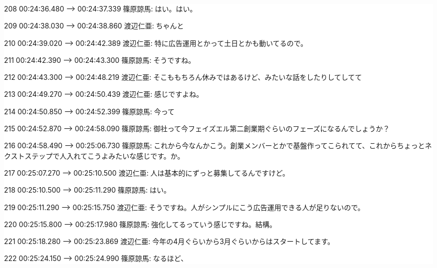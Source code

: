 208
00:24:36.480 --> 00:24:37.339
篠原諒馬: はい。はい。

209
00:24:38.030 --> 00:24:38.860
渡辺仁亜: ちゃんと

210
00:24:39.020 --> 00:24:42.389
渡辺仁亜: 特に広告運用とかって土日とかも動いてるので。

211
00:24:42.390 --> 00:24:43.300
篠原諒馬: そうですね。

212
00:24:43.300 --> 00:24:48.219
渡辺仁亜: そこももちろん休みではあるけど、みたいな話をしたりしてしてて

213
00:24:49.270 --> 00:24:50.439
渡辺仁亜: 感じですよね。

214
00:24:50.850 --> 00:24:52.399
篠原諒馬: 今って

215
00:24:52.870 --> 00:24:58.090
篠原諒馬: 御社って今フェイズエル第二創業期ぐらいのフェーズになるんでしょうか？

216
00:24:58.490 --> 00:25:06.730
篠原諒馬: これから今なんかこう。創業メンバーとかで基盤作ってこられてて、これからちょっとネクストステップで人入れてこうよみたいな感じです。か。

217
00:25:07.270 --> 00:25:10.500
渡辺仁亜: 人は基本的にずっと募集してるんですけど。

218
00:25:10.500 --> 00:25:11.290
篠原諒馬: はい。

219
00:25:11.290 --> 00:25:15.750
渡辺仁亜: そうですね。人がシンプルにこう広告運用できる人が足りないので。

220
00:25:15.800 --> 00:25:17.980
篠原諒馬: 強化してるっていう感じですね。結構。

221
00:25:18.280 --> 00:25:23.869
渡辺仁亜: 今年の4月ぐらいから3月ぐらいからはスタートしてます。

222
00:25:24.150 --> 00:25:24.990
篠原諒馬: なるほど、
